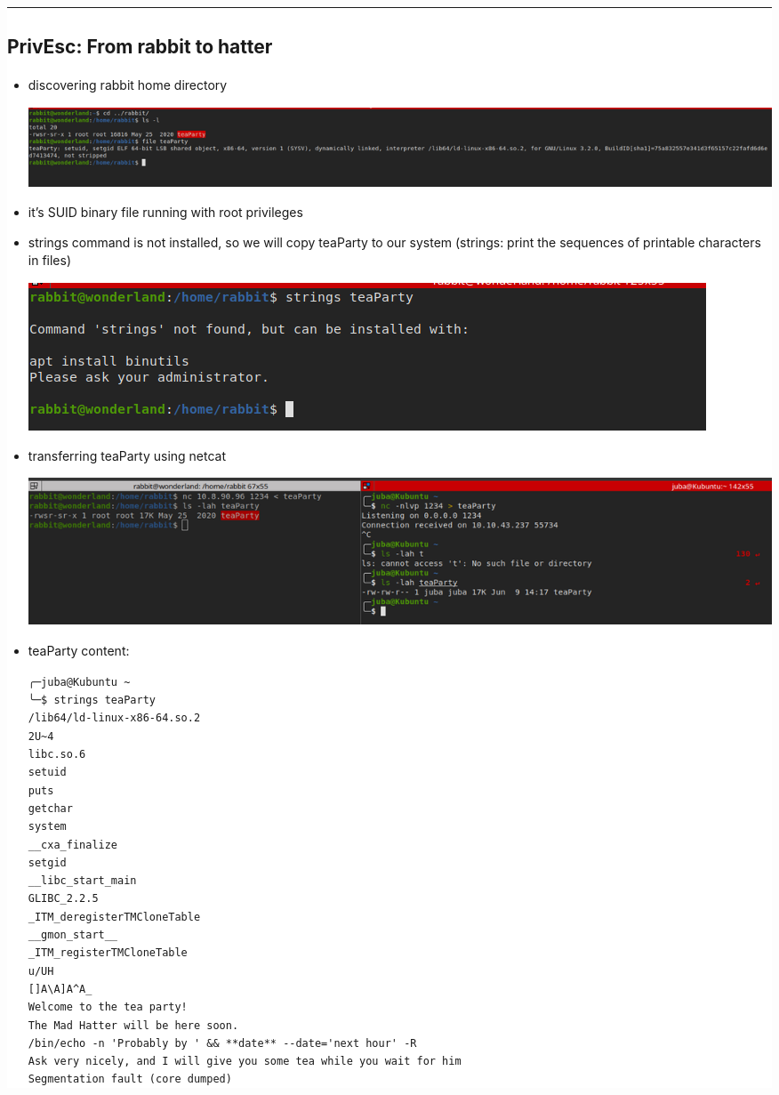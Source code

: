 ***

## PrivEsc: From rabbit to hatter

*   discovering rabbit home directory

    <img src="/assets/images/thm/Wonderland/Untitled 19.png" alt="Untitled" data-size="original">
* it’s SUID binary file running with root privileges
*   strings command is not installed, so we will copy teaParty to our system (strings: print the sequences of printable characters in files)

    <img src="/assets/images/thm/Wonderland/Untitled 20.png" alt="Untitled" data-size="original">
*   transferring teaParty using netcat

    <img src="/assets/images/thm/Wonderland/Untitled 21.png" alt="Untitled" data-size="original">
*   teaParty content:

    ```
    ╭─juba@Kubuntu ~ 
    ╰─$ strings teaParty 
    /lib64/ld-linux-x86-64.so.2
    2U~4
    libc.so.6
    setuid
    puts
    getchar
    system
    __cxa_finalize
    setgid
    __libc_start_main
    GLIBC_2.2.5
    _ITM_deregisterTMCloneTable
    __gmon_start__
    _ITM_registerTMCloneTable
    u/UH
    []A\A]A^A_
    Welcome to the tea party!
    The Mad Hatter will be here soon.
    /bin/echo -n 'Probably by ' && **date** --date='next hour' -R
    Ask very nicely, and I will give you some tea while you wait for him
    Segmentation fault (core dumped)